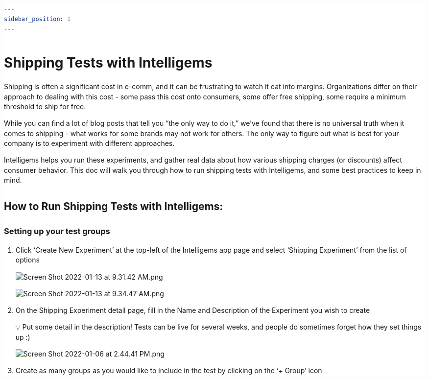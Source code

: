 ```yaml
---
sidebar_position: 1
---
```


# Shipping Tests with Intelligems

Shipping is often a significant cost in e-comm, and it can be frustrating to watch it eat into margins. Organizations
differ on their approach to dealing with this cost - some pass this cost onto consumers, some offer free shipping, some
require a minimum threshold to ship for free.

While you can find a lot of blog posts that tell you “the only way to do it,” we’ve found that there is no universal
truth when it comes to shipping - what works for some brands may not work for others. The only way to figure out what is
best for your company is to experiment with different approaches.

Intelligems helps you run these experiments, and gather real data about how various shipping charges (or discounts)
affect consumer behavior. This doc will walk you through how to run shipping tests with Intelligems, and some best
practices to keep in mind.

## How to Run Shipping Tests with Intelligems:

### Setting up your test groups

1. Click ‘Create New Experiment’ at the top-left of the Intelligems app page and select ‘Shipping Experiment’ from the
   list of options

   ![Screen Shot 2022-01-13 at 9.31.42 AM.png](/img/shipping-testing/Screen_Shot_2022-01-13_at_9.31.42_AM.png)

   ![Screen Shot 2022-01-13 at 9.34.47 AM.png](/img/shipping-testing/Screen_Shot_2022-01-13_at_9.34.47_AM.png)


1. On the Shipping Experiment detail page, fill in the Name and Description of the Experiment you wish to create

    <aside>
    💡 Put some detail in the description! Tests can be live for several weeks, and people do sometimes forget how they set things up :)

    </aside>

   ![Screen Shot 2022-01-06 at 2.44.41 PM.png](/img/shipping-testing/Screen_Shot_2022-01-06_at_2.44.41_PM.png)


1. Create as many groups as you would like to include in the test by clicking on the ‘+ Group’ icon
